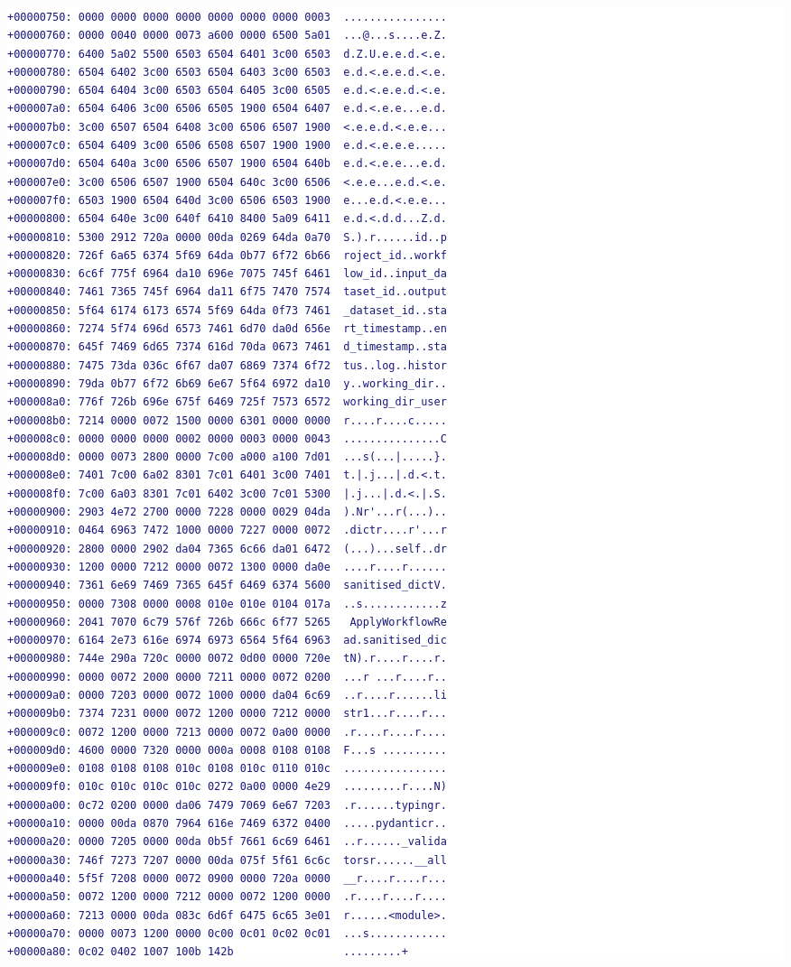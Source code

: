 ```diff
+00000750: 0000 0000 0000 0000 0000 0000 0000 0003  ................
+00000760: 0000 0040 0000 0073 a600 0000 6500 5a01  ...@...s....e.Z.
+00000770: 6400 5a02 5500 6503 6504 6401 3c00 6503  d.Z.U.e.e.d.<.e.
+00000780: 6504 6402 3c00 6503 6504 6403 3c00 6503  e.d.<.e.e.d.<.e.
+00000790: 6504 6404 3c00 6503 6504 6405 3c00 6505  e.d.<.e.e.d.<.e.
+000007a0: 6504 6406 3c00 6506 6505 1900 6504 6407  e.d.<.e.e...e.d.
+000007b0: 3c00 6507 6504 6408 3c00 6506 6507 1900  <.e.e.d.<.e.e...
+000007c0: 6504 6409 3c00 6506 6508 6507 1900 1900  e.d.<.e.e.e.....
+000007d0: 6504 640a 3c00 6506 6507 1900 6504 640b  e.d.<.e.e...e.d.
+000007e0: 3c00 6506 6507 1900 6504 640c 3c00 6506  <.e.e...e.d.<.e.
+000007f0: 6503 1900 6504 640d 3c00 6506 6503 1900  e...e.d.<.e.e...
+00000800: 6504 640e 3c00 640f 6410 8400 5a09 6411  e.d.<.d.d...Z.d.
+00000810: 5300 2912 720a 0000 00da 0269 64da 0a70  S.).r......id..p
+00000820: 726f 6a65 6374 5f69 64da 0b77 6f72 6b66  roject_id..workf
+00000830: 6c6f 775f 6964 da10 696e 7075 745f 6461  low_id..input_da
+00000840: 7461 7365 745f 6964 da11 6f75 7470 7574  taset_id..output
+00000850: 5f64 6174 6173 6574 5f69 64da 0f73 7461  _dataset_id..sta
+00000860: 7274 5f74 696d 6573 7461 6d70 da0d 656e  rt_timestamp..en
+00000870: 645f 7469 6d65 7374 616d 70da 0673 7461  d_timestamp..sta
+00000880: 7475 73da 036c 6f67 da07 6869 7374 6f72  tus..log..histor
+00000890: 79da 0b77 6f72 6b69 6e67 5f64 6972 da10  y..working_dir..
+000008a0: 776f 726b 696e 675f 6469 725f 7573 6572  working_dir_user
+000008b0: 7214 0000 0072 1500 0000 6301 0000 0000  r....r....c.....
+000008c0: 0000 0000 0000 0002 0000 0003 0000 0043  ...............C
+000008d0: 0000 0073 2800 0000 7c00 a000 a100 7d01  ...s(...|.....}.
+000008e0: 7401 7c00 6a02 8301 7c01 6401 3c00 7401  t.|.j...|.d.<.t.
+000008f0: 7c00 6a03 8301 7c01 6402 3c00 7c01 5300  |.j...|.d.<.|.S.
+00000900: 2903 4e72 2700 0000 7228 0000 0029 04da  ).Nr'...r(...)..
+00000910: 0464 6963 7472 1000 0000 7227 0000 0072  .dictr....r'...r
+00000920: 2800 0000 2902 da04 7365 6c66 da01 6472  (...)...self..dr
+00000930: 1200 0000 7212 0000 0072 1300 0000 da0e  ....r....r......
+00000940: 7361 6e69 7469 7365 645f 6469 6374 5600  sanitised_dictV.
+00000950: 0000 7308 0000 0008 010e 010e 0104 017a  ..s............z
+00000960: 2041 7070 6c79 576f 726b 666c 6f77 5265   ApplyWorkflowRe
+00000970: 6164 2e73 616e 6974 6973 6564 5f64 6963  ad.sanitised_dic
+00000980: 744e 290a 720c 0000 0072 0d00 0000 720e  tN).r....r....r.
+00000990: 0000 0072 2000 0000 7211 0000 0072 0200  ...r ...r....r..
+000009a0: 0000 7203 0000 0072 1000 0000 da04 6c69  ..r....r......li
+000009b0: 7374 7231 0000 0072 1200 0000 7212 0000  str1...r....r...
+000009c0: 0072 1200 0000 7213 0000 0072 0a00 0000  .r....r....r....
+000009d0: 4600 0000 7320 0000 000a 0008 0108 0108  F...s ..........
+000009e0: 0108 0108 0108 010c 0108 010c 0110 010c  ................
+000009f0: 010c 010c 010c 010c 0272 0a00 0000 4e29  .........r....N)
+00000a00: 0c72 0200 0000 da06 7479 7069 6e67 7203  .r......typingr.
+00000a10: 0000 00da 0870 7964 616e 7469 6372 0400  .....pydanticr..
+00000a20: 0000 7205 0000 00da 0b5f 7661 6c69 6461  ..r......_valida
+00000a30: 746f 7273 7207 0000 00da 075f 5f61 6c6c  torsr......__all
+00000a40: 5f5f 7208 0000 0072 0900 0000 720a 0000  __r....r....r...
+00000a50: 0072 1200 0000 7212 0000 0072 1200 0000  .r....r....r....
+00000a60: 7213 0000 00da 083c 6d6f 6475 6c65 3e01  r......<module>.
+00000a70: 0000 0073 1200 0000 0c00 0c01 0c02 0c01  ...s............
+00000a80: 0c02 0402 1007 100b 142b                 .........+
```
